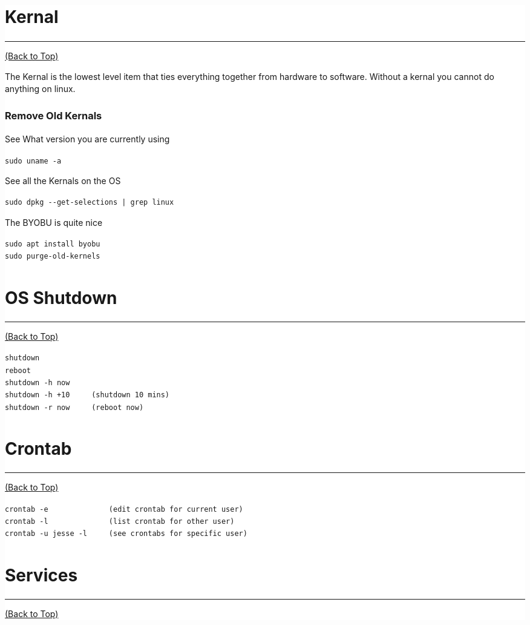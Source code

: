 # Kernal
***
[(Back to Top)](#table-of-contents)

The Kernal is the lowest level item that ties everything together from hardware to software.
Without a kernal you cannot do anything on linux.

### Remove Old Kernals

See What version you are currently using
```
sudo uname -a
```

See all the Kernals on the OS
```
sudo dpkg --get-selections | grep linux
```

The BYOBU is quite nice
```
sudo apt install byobu
sudo purge-old-kernels
```

# OS Shutdown
***
[(Back to Top)](#table-of-contents)
```
shutdown
reboot
shutdown -h now
shutdown -h +10     (shutdown 10 mins)
shutdown -r now     (reboot now)
```

# Crontab
***
[(Back to Top)](#table-of-contents)
```
crontab -e              (edit crontab for current user)
crontab -l              (list crontab for other user)
crontab -u jesse -l     (see crontabs for specific user)
```

# Services
***
[(Back to Top)](#table-of-contents)
